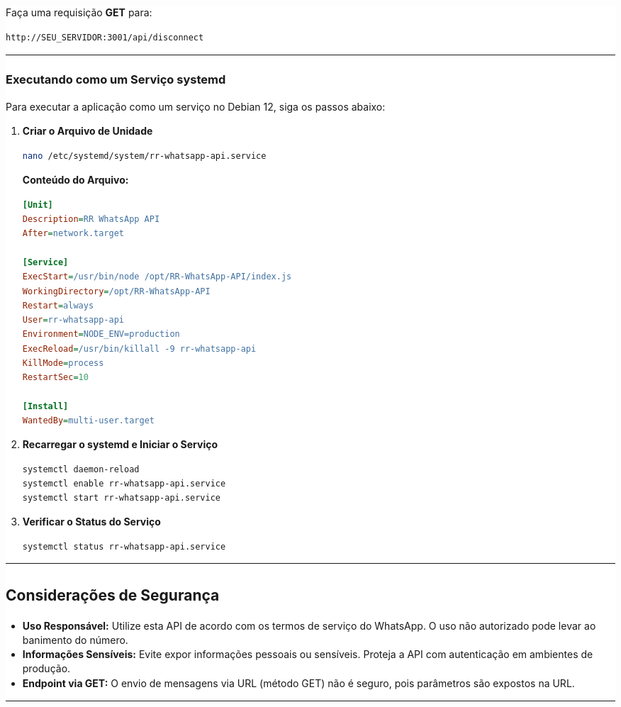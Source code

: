 Faça uma requisição **GET** para:

```
http://SEU_SERVIDOR:3001/api/disconnect
```

---

### **Executando como um Serviço systemd**

Para executar a aplicação como um serviço no Debian 12, siga os passos abaixo:

1. **Criar o Arquivo de Unidade**

   ```bash
   nano /etc/systemd/system/rr-whatsapp-api.service
   ```

   **Conteúdo do Arquivo:**

   ```ini
   [Unit]
   Description=RR WhatsApp API
   After=network.target
   
   [Service]
   ExecStart=/usr/bin/node /opt/RR-WhatsApp-API/index.js
   WorkingDirectory=/opt/RR-WhatsApp-API
   Restart=always
   User=rr-whatsapp-api
   Environment=NODE_ENV=production
   ExecReload=/usr/bin/killall -9 rr-whatsapp-api
   KillMode=process
   RestartSec=10
   
   [Install]
   WantedBy=multi-user.target
   ```

2. **Recarregar o systemd e Iniciar o Serviço**

   ```bash
   systemctl daemon-reload
   systemctl enable rr-whatsapp-api.service
   systemctl start rr-whatsapp-api.service
   ```

3. **Verificar o Status do Serviço**

   ```bash
   systemctl status rr-whatsapp-api.service
   ```

---

## Considerações de Segurança

- **Uso Responsável:** Utilize esta API de acordo com os termos de serviço do WhatsApp. O uso não autorizado pode levar ao banimento do número.
- **Informações Sensíveis:** Evite expor informações pessoais ou sensíveis. Proteja a API com autenticação em ambientes de produção.
- **Endpoint via GET:** O envio de mensagens via URL (método GET) não é seguro, pois parâmetros são expostos na URL.

---